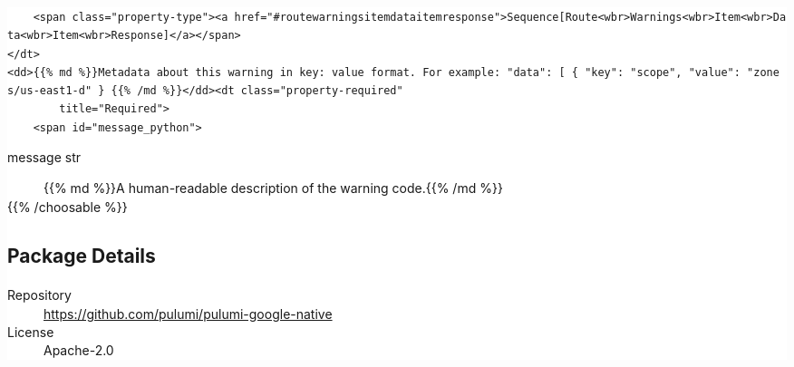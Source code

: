         <span class="property-type"><a href="#routewarningsitemdataitemresponse">Sequence[Route<wbr>Warnings<wbr>Item<wbr>Data<wbr>Item<wbr>Response]</a></span>
    </dt>
    <dd>{{% md %}}Metadata about this warning in key: value format. For example: "data": [ { "key": "scope", "value": "zones/us-east1-d" } {{% /md %}}</dd><dt class="property-required"
            title="Required">
        <span id="message_python">
<a href="#message_python" style="color: inherit; text-decoration: inherit;">message</a>
</span>
        <span class="property-indicator"></span>
        <span class="property-type">str</span>
    </dt>
    <dd>{{% md %}}A human-readable description of the warning code.{{% /md %}}</dd></dl>
{{% /choosable %}}





<h2 id="package-details">Package Details</h2>
<dl class="package-details">
	<dt>Repository</dt>
	<dd><a href="https://github.com/pulumi/pulumi-google-native">https://github.com/pulumi/pulumi-google-native</a></dd>
	<dt>License</dt>
	<dd>Apache-2.0</dd>
</dl>

